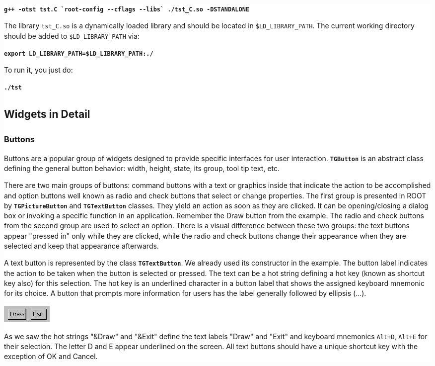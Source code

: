 **`` g++ -otst tst.C `root-config --cflags --libs` ./tst_C.so -DSTANDALONE ``**

The library `tst_C.so` is a dynamically loaded library and should be
located in `$LD_LIBRARY_PATH`. The current working directory should be
added to `$LD_LIBRARY_PATH` via:

**`export LD_LIBRARY_PATH=$LD_LIBRARY_PATH:./`**

To run it, you just do:

**`./tst`**

## Widgets in Detail


### Buttons


Buttons are a popular group of widgets designed to provide specific
interfaces for user interaction. **`TGButton`** is an abstract class
defining the general button behavior: width, height, state, its group,
tool tip text, etc.

There are two main groups of buttons: command buttons with a text or
graphics inside that indicate the action to be accomplished and option
buttons well known as radio and check buttons that select or change
properties. The first group is presented in ROOT by
**`TGPictureButton`** and **`TGTextButton`** classes. They yield an
action as soon as they are clicked. It can be opening/closing a dialog
box or invoking a specific function in an application. Remember the Draw
button from the example. The radio and check buttons from the second
group are used to select an option. There is a visual difference between
these two groups: the text buttons appear "pressed in" only while they
are clicked, while the radio and check buttons change their appearance
when they are selected and keep that appearance afterwards.

A text button is represented by the class **`TGTextButton`**. We already
used its constructor in the example. The button label indicates the
action to be taken when the button is selected or pressed. The text can
be a hot string defining a hot key (known as shortcut key also) for this
selection. The hot key is an underlined character in a button label that
shows the assigned keyboard mnemonic for its choice. A button that
prompts more information for users has the label generally followed by
ellipsis (...).

![](pictures/0300020D.png)

As we saw the hot strings "&Draw" and "&Exit" define the text labels
"Draw" and "Exit" and keyboard mnemonics `Alt+D`, `Alt+E` for their
selection. The letter D and E appear underlined on the screen. All text
buttons should have a unique shortcut key with the exception of OK and
Cancel.
